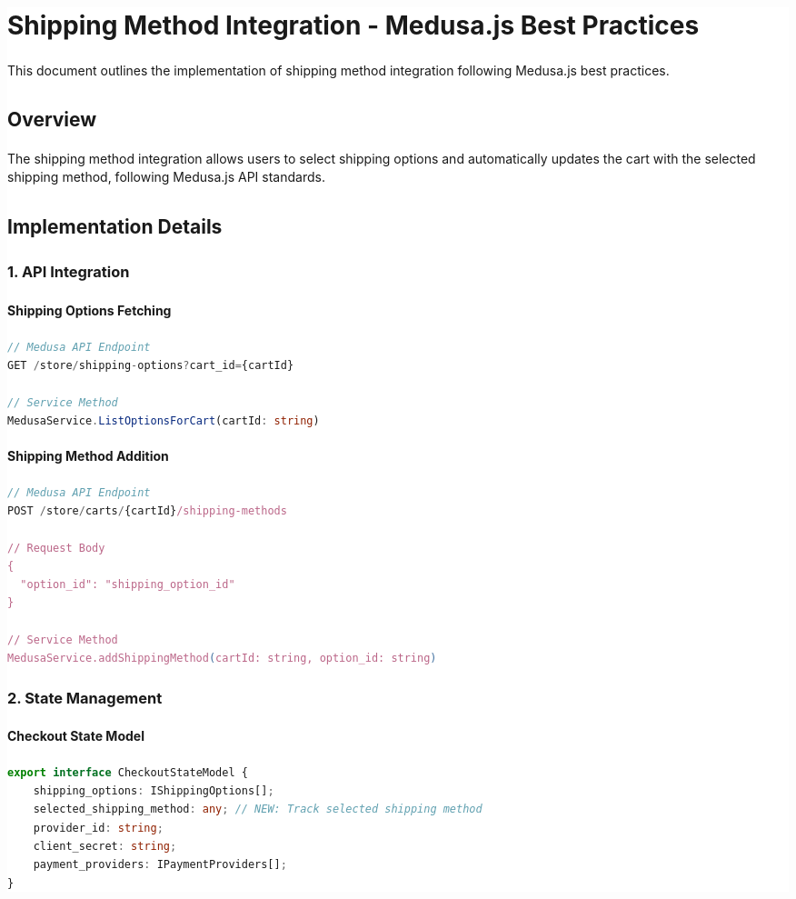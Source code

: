 # Shipping Method Integration - Medusa.js Best Practices

This document outlines the implementation of shipping method integration following Medusa.js best practices.

## Overview

The shipping method integration allows users to select shipping options and automatically updates the cart with the selected shipping method, following Medusa.js API standards.

## Implementation Details

### 1. API Integration

#### **Shipping Options Fetching**
```typescript
// Medusa API Endpoint
GET /store/shipping-options?cart_id={cartId}

// Service Method
MedusaService.ListOptionsForCart(cartId: string)
```

#### **Shipping Method Addition**
```typescript
// Medusa API Endpoint
POST /store/carts/{cartId}/shipping-methods

// Request Body
{
  "option_id": "shipping_option_id"
}

// Service Method
MedusaService.addShippingMethod(cartId: string, option_id: string)
```

### 2. State Management

#### **Checkout State Model**
```typescript
export interface CheckoutStateModel {
    shipping_options: IShippingOptions[];
    selected_shipping_method: any; // NEW: Track selected shipping method
    provider_id: string;
    client_secret: string;
    payment_providers: IPaymentProviders[];
}
```
